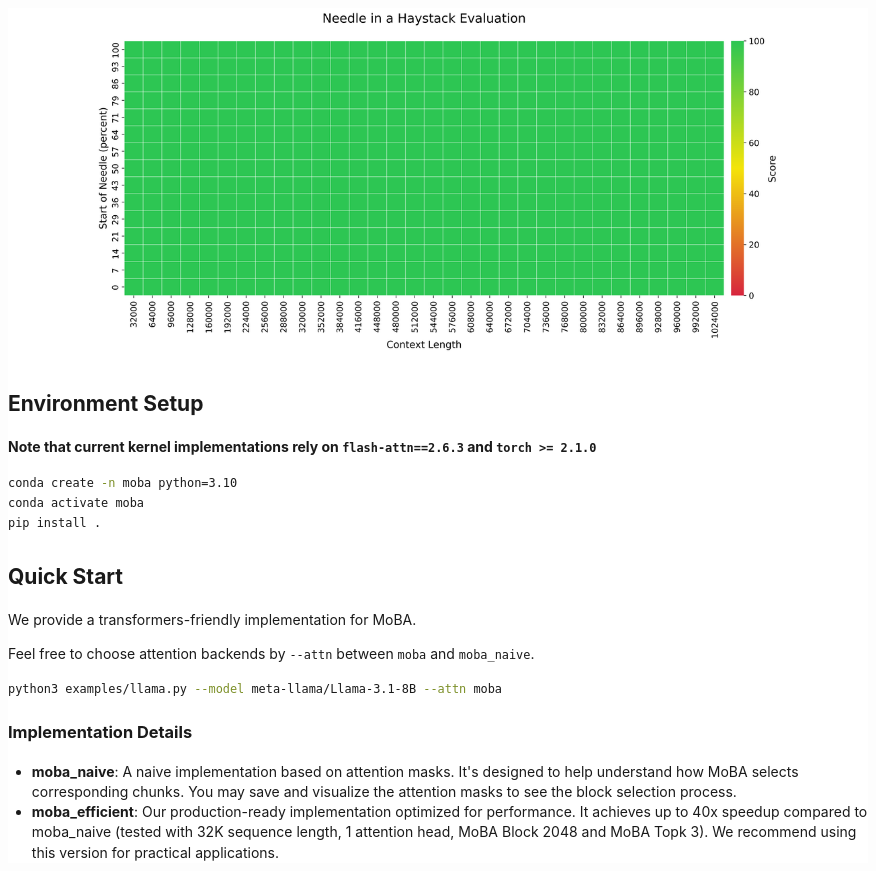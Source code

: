 <p align="center">
  <img width="80%" src="figures/needle-in-a-haystack.png">
</p>




## Environment Setup
**Note that current kernel implementations rely on `flash-attn==2.6.3` and `torch >= 2.1.0`**

```bash
conda create -n moba python=3.10
conda activate moba
pip install .
```

## Quick Start
We provide a transformers-friendly implementation for MoBA.

Feel free to choose attention backends by `--attn` between `moba` and `moba_naive`.

```bash
python3 examples/llama.py --model meta-llama/Llama-3.1-8B --attn moba
```

### Implementation Details
- **moba_naive**: A naive implementation based on attention masks. It's designed to help understand how MoBA selects corresponding chunks. You may save and visualize the attention masks to see the block selection process.
- **moba_efficient**: Our production-ready implementation optimized for performance. It achieves up to 40x speedup compared to moba_naive (tested with 32K sequence length, 1 attention head, MoBA Block 2048 and MoBA Topk 3). We recommend using this version for practical applications.
